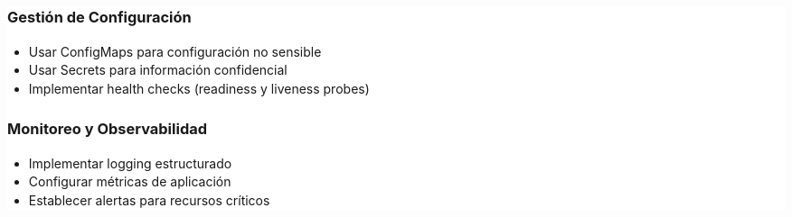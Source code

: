 ### Gestión de Configuración
- Usar ConfigMaps para configuración no sensible
- Usar Secrets para información confidencial
- Implementar health checks (readiness y liveness probes)

### Monitoreo y Observabilidad
- Implementar logging estructurado
- Configurar métricas de aplicación
- Establecer alertas para recursos críticos
